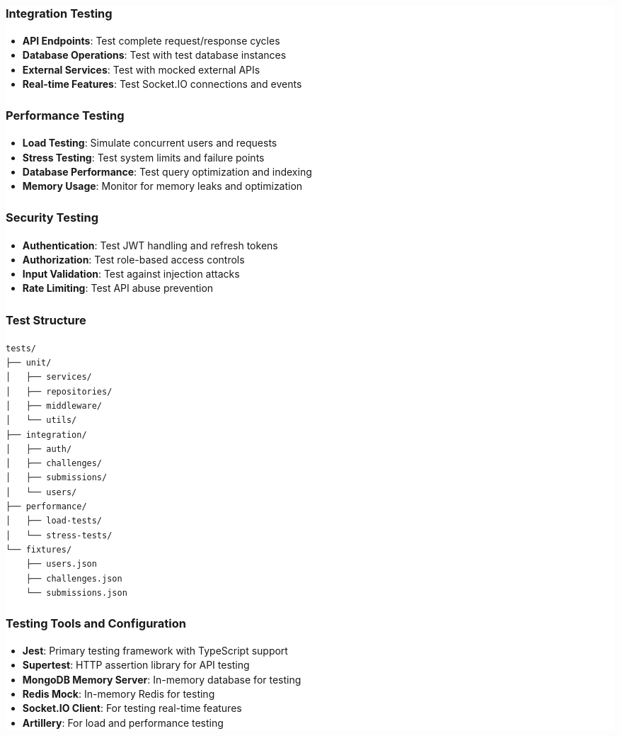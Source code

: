 ### Integration Testing
- **API Endpoints**: Test complete request/response cycles
- **Database Operations**: Test with test database instances
- **External Services**: Test with mocked external APIs
- **Real-time Features**: Test Socket.IO connections and events

### Performance Testing
- **Load Testing**: Simulate concurrent users and requests
- **Stress Testing**: Test system limits and failure points
- **Database Performance**: Test query optimization and indexing
- **Memory Usage**: Monitor for memory leaks and optimization

### Security Testing
- **Authentication**: Test JWT handling and refresh tokens
- **Authorization**: Test role-based access controls
- **Input Validation**: Test against injection attacks
- **Rate Limiting**: Test API abuse prevention

### Test Structure
```
tests/
├── unit/
│   ├── services/
│   ├── repositories/
│   ├── middleware/
│   └── utils/
├── integration/
│   ├── auth/
│   ├── challenges/
│   ├── submissions/
│   └── users/
├── performance/
│   ├── load-tests/
│   └── stress-tests/
└── fixtures/
    ├── users.json
    ├── challenges.json
    └── submissions.json
```

### Testing Tools and Configuration
- **Jest**: Primary testing framework with TypeScript support
- **Supertest**: HTTP assertion library for API testing
- **MongoDB Memory Server**: In-memory database for testing
- **Redis Mock**: In-memory Redis for testing
- **Socket.IO Client**: For testing real-time features
- **Artillery**: For load and performance testing